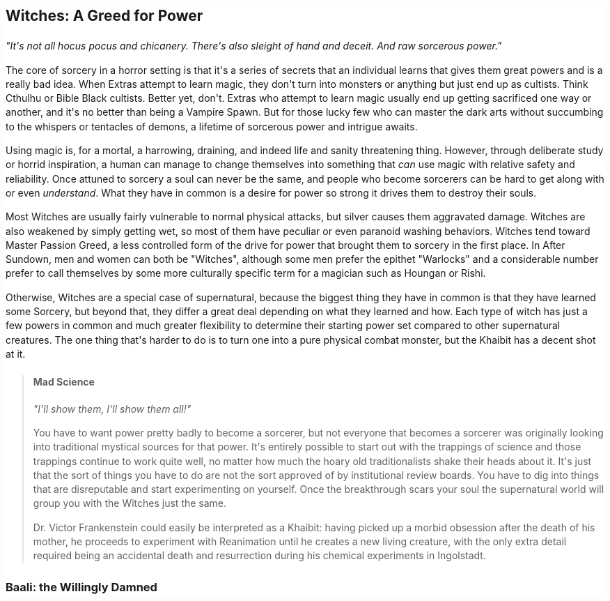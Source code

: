 ## Witches: A Greed for Power

_"It's not all hocus pocus and chicanery. There's also sleight of hand and deceit. And raw sorcerous power."_

The core of sorcery in a horror setting is that it's a series of secrets that an individual learns that gives them great powers and is a really bad idea. When Extras attempt to learn magic, they don't turn into monsters or anything but just end up as cultists. Think Cthulhu or Bible Black cultists. Better yet, don't. Extras who attempt to learn magic usually end up getting sacrificed one way or another, and it's no better than being a Vampire Spawn. But for those lucky few who can master the dark arts without succumbing to the whispers or tentacles of demons, a lifetime of sorcerous power and intrigue awaits.

Using magic is, for a mortal, a harrowing, draining, and indeed life and sanity threatening thing. However, through deliberate study or horrid inspiration, a human can manage to change themselves into something that _can_ use magic with relative safety and reliability. Once attuned to sorcery a soul can never be the same, and people who become sorcerers can be hard to get along with or even _understand_. What they have in common is a desire for power so strong it drives them to destroy their souls.

Most Witches are usually fairly vulnerable to normal physical attacks, but silver causes them aggravated damage. Witches are also weakened by simply getting wet, so most of them have peculiar or even paranoid washing behaviors. Witches tend toward Master Passion Greed, a less controlled form of the drive for power that brought them to sorcery in the first place. In After Sundown, men and women can both be "Witches", although some men prefer the epithet "Warlocks" and a considerable number prefer to call themselves by some more culturally specific term for a magician such as Houngan or Rishi.

Otherwise, Witches are a special case of supernatural, because the biggest thing they have in common is that they have learned some Sorcery, but beyond that, they differ a great deal depending on what they learned and how. Each type of witch has just a few powers in common and much greater flexibility to determine their starting power set compared to other supernatural creatures. The one thing that's harder to do is to turn one into a pure physical combat monster, but the Khaibit has a decent shot at it.

> #### Mad Science
>
> _"I'll show them, I'll show them all!"_
>
> You have to want power pretty badly to become a sorcerer, but not everyone that becomes a sorcerer was originally looking into traditional mystical sources for that power. It's entirely possible to start out with the trappings of science and those trappings continue to work quite well, no matter how much the hoary old traditionalists shake their heads about it. It's just that the sort of things you have to do are not the sort approved of by institutional review boards. You have to dig into things that are disreputable and start experimenting on yourself. Once the breakthrough scars your soul the supernatural world will group you with the Witches just the same.
>
> Dr. Victor Frankenstein could easily be interpreted as a Khaibit: having picked up a morbid obsession after the death of his mother, he proceeds to experiment with Reanimation until he creates a new living creature, with the only extra detail required being an accidental death and resurrection during his chemical experiments in Ingolstadt.

### Baali: the Willingly Damned
